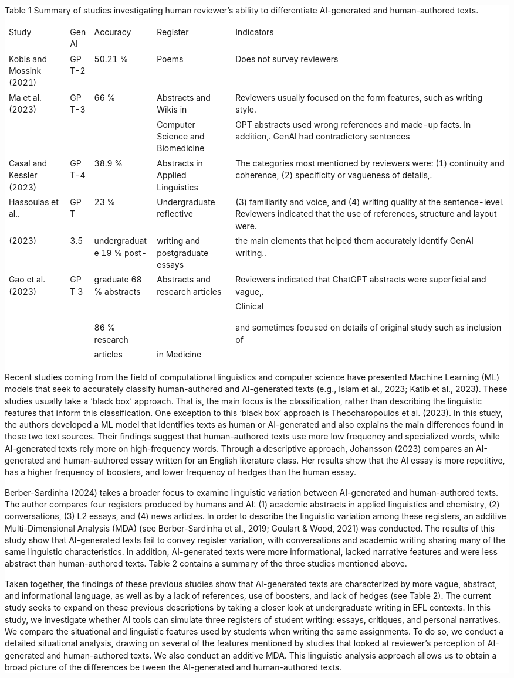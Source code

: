 Table 1 Summary of studies investigating human reviewer’s ability to differentiate AI-generated and human-authored texts.   

<html><body><table><tr><td>Study</td><td>GenAI</td><td>Accuracy</td><td>Register</td><td>Indicators</td></tr><tr><td>Kobis and Mossink (2021)</td><td>GPT-2</td><td>50.21 %</td><td>Poems</td><td>Does not survey reviewers</td></tr><tr><td>Ma et al. (2023)</td><td>GPT-3</td><td>66 %</td><td>Abstracts and Wikis in</td><td>Reviewers usually focused on the form features, such as writing style.</td></tr><tr><td></td><td></td><td></td><td>Computer Science and Biomedicine</td><td>GPT abstracts used wrong references and made-up facts. In addition,. GenAI had contradictory sentences</td></tr><tr><td>Casal and Kessler (2023)</td><td>GPT-4</td><td>38.9 %</td><td>Abstracts in Applied Linguistics</td><td>The categories most mentioned by reviewers were: (1) continuity and coherence, (2) specificity or vagueness of details,.</td></tr><tr><td>Hassoulas et al..</td><td>GPT</td><td>23 %</td><td>Undergraduate reflective</td><td>(3) familiarity and voice, and (4) writing quality at the sentence-level. Reviewers indicated that the use of references, structure and layout were.</td></tr><tr><td>(2023)</td><td>3.5</td><td>undergraduate 19 % post-</td><td>writing and postgraduate essays</td><td>the main elements that helped them accurately identify GenAI writing..</td></tr><tr><td>Gao et al. (2023)</td><td>GPT 3</td><td>graduate 68 % abstracts</td><td>Abstracts and research articles</td><td>Reviewers indicated that ChatGPT abstracts were superficial and vague,.</td></tr><tr><td></td><td></td><td></td><td></td><td>Clinical</td></tr><tr><td></td><td></td><td></td><td></td><td></td></tr><tr><td></td><td></td><td></td><td></td><td></td></tr><tr><td></td><td></td><td>86 % research</td><td></td><td>and sometimes focused on details of original study such as inclusion of</td></tr><tr><td></td><td></td><td>articles</td><td>in Medicine</td><td></td></tr></table></body></html>

Recent studies coming from the field of computational linguistics and computer science have presented Machine Learning (ML) models that seek to accurately classify human-authored and AI-generated texts (e.g., Islam et al., 2023; Katib et al., 2023). These studies usually take a ‘black box’ approach. That is, the main focus is the classification, rather than describing the linguistic features that inform this classification. One exception to this ‘black box’ approach is Theocharopoulos et al. (2023). In this study, the authors developed a ML model that identifies texts as human or AI-generated and also explains the main differences found in these two text sources. Their findings suggest that human-authored texts use more low frequency and specialized words, while AI-generated texts rely more on high-frequency words. Through a descriptive approach, Johansson (2023) compares an AI-generated and human-authored essay written for an English literature class. Her results show that the AI essay is more repetitive, has a higher frequency of boosters, and lower frequency of hedges than the human essay.

Berber-Sardinha (2024) takes a broader focus to examine linguistic variation between AI-generated and human-authored texts. The author compares four registers produced by humans and AI: (1) academic abstracts in applied linguistics and chemistry, (2) conversations, (3) L2 essays, and (4) news articles. In order to describe the linguistic variation among these registers, an additive Multi-Dimensional Analysis (MDA) (see Berber-Sardinha et al., 2019; Goulart & Wood, 2021) was conducted. The results of this study show that AI-generated texts fail to convey register variation, with conversations and academic writing sharing many of the same linguistic characteristics. In addition, AI-generated texts were more informational, lacked narrative features and were less abstract than human-authored texts. Table 2 contains a summary of the three studies mentioned above.

Taken together, the findings of these previous studies show that AI-generated texts are characterized by more vague, abstract, and informational language, as well as by a lack of references, use of boosters, and lack of hedges (see Table 2). The current study seeks to expand on these previous descriptions by taking a closer look at undergraduate writing in EFL contexts. In this study, we investigate whether AI tools can simulate three registers of student writing: essays, critiques, and personal narratives. We compare the situational and linguistic features used by students when writing the same assignments. To do so, we conduct a detailed situational analysis, drawing on several of the features mentioned by studies that looked at reviewer’s perception of AI-generated and human-authored texts. We also conduct an additive MDA. This linguistic analysis approach allows us to obtain a broad picture of the differences be tween the AI-generated and human-authored texts.
